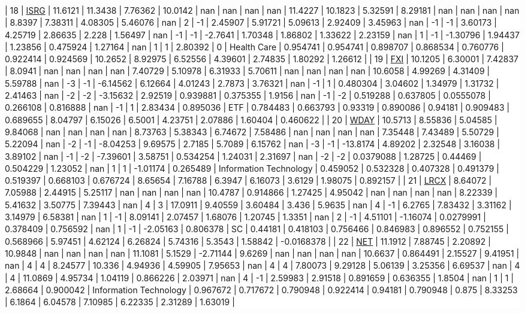 |  18 | [ISRG](https://finance.yahoo.com/quote/ISRG/financials)   |  11.6121    |  11.3438     |  7.76362   | 10.0142      |          nan |         nan |         nan |         nan |  11.4227     |  10.1823    |  5.32591    |   8.29181    |          nan |         nan |         nan |         nan |   8.8397    |  7.38311    |  4.08305    |  5.46076    |          nan |           2 |          -1 |   2.45907   |   5.91721    |  5.09613    |  2.92409   |   3.45963   |          nan |          -1 |          -1 |   3.60173    |   4.25719   |   2.86635   |  2.228     |  1.56497    |          nan |          -1 |          -1 |  -2.7641    |  1.70348   |  1.86802   |  1.33622    |  2.23159    |         nan |          1 |         -1 |  -1.30796   |  1.94437     |  1.23856    |  0.475924   |  1.27164     |         nan |          1 |          1 |  2.80392   | 0          | Health Care            | 0.954741  | 0.954741  | 0.898707  | 0.868534  | 0.760776  | 0.922414  | 0.924569  | 10.2652    |  8.92975   |  6.52556   |  4.39601   |  2.74835   |  1.80292    |  1.26612     |
|  19 | [FXI](https://finance.yahoo.com/quote/FXI/financials)     |  10.1205    |   6.30001    |  7.42837   |  8.0941      |          nan |         nan |         nan |         nan |   7.40729    |   5.10978   |  6.31933    |   5.70611    |          nan |         nan |         nan |         nan |  10.6058    |  4.99269    |  4.31409    |  5.59788    |          nan |          -3 |          -1 |  -6.14562   |   6.12664    |  4.01243    |  2.7873    |   3.76321   |          nan |          -1 |           1 |   0.480304   |   3.04602   |   1.34979   |  1.31732   |  2.41463    |          nan |          -2 |          -2 |  -3.15632   |  2.92519   |  0.939881  |  0.375355   |  1.9156     |         nan |         -1 |         -2 |   0.519288  |  0.637805    |  0.0555078  |  0.266108   |  0.816888    |         nan |         -1 |          1 |  2.83434   | 0.895036   | ETF                    | 0.784483  | 0.663793  | 0.93319   | 0.890086  | 0.94181   | 0.909483  | 0.689655  |  8.04797   |  6.15026   |  6.5001    |  4.23751   |  2.07886   |  1.60404    |  0.460622    |
|  20 | [WDAY](https://finance.yahoo.com/quote/WDAY/financials)   |  10.5713    |   8.55836    |  5.04585   |  9.84068     |          nan |         nan |         nan |         nan |   8.73763    |   5.38343   |  6.74672    |   7.58486    |          nan |         nan |         nan |         nan |   7.35448   |  7.43489    |  5.50729    |  5.22094    |          nan |          -2 |          -1 |  -8.04253   |   9.69575    |  2.7185     |  5.7089    |   6.15762   |          nan |          -3 |          -1 | -13.8174     |   4.89202   |   2.32548   |  3.16038   |  3.89102    |          nan |          -1 |          -2 |  -7.39601   |  3.58751   |  0.534254  |  1.24031    |  2.31697    |         nan |         -2 |         -2 |   0.0379088 |  1.28725     |  0.44469    |  0.504229   |  1.23052     |         nan |          1 |          1 | -1.01174   | 0.265489   | Information Technology | 0.459052  | 0.532328  | 0.407328  | 0.491379  | 0.519397  | 0.668103  | 0.676724  |  8.65654   |  7.16788   |  6.3947    |  6.16073   |  3.6129    |  1.98075    |  0.892157    |
|  21 | [LRCX](https://finance.yahoo.com/quote/LRCX/financials)   |   8.64072   |   7.05988    |  2.44915   |  5.25117     |          nan |         nan |         nan |         nan |  10.4787     |   0.914866  |  1.27425    |   4.95042    |          nan |         nan |         nan |         nan |   8.22339   |  5.41632    |  3.50775    |  7.39443    |          nan |           4 |           3 |  17.0911    |   9.40559    |  3.60484    |  3.436     |   5.9635    |          nan |           4 |          -1 |   6.2765     |   7.83432   |   3.31162   |  3.14979   |  6.58381    |          nan |           1 |          -1 |   8.09141   |  2.07457   |  1.68076   |  1.20745    |  1.3351     |         nan |          2 |         -1 |   4.51101   | -1.16074     |  0.0279991  |  0.378409   |  0.756592    |         nan |          1 |         -1 | -2.05163   | 0.806378   | SC                     | 0.44181   | 0.418103  | 0.756466  | 0.846983  | 0.896552  | 0.752155  | 0.568966  |  5.97451   |  4.62124   |  6.26824   |  5.74316   |  5.3543    |  1.58842    | -0.0168378   |
|  22 | [NET](https://finance.yahoo.com/quote/NET/financials)     |  11.1912    |   7.88745    |  2.20892   | 10.9848      |          nan |         nan |         nan |         nan |  11.1081     |   5.1529    | -2.71144    |   9.6269     |          nan |         nan |         nan |         nan |  10.6637    |  0.864491   |  2.15527    |  9.41951    |          nan |           4 |           4 |   8.24577   |  10.336      |  4.94936    |  4.59905   |   7.95653   |          nan |           4 |           4 |   7.80073    |   9.29128   |   5.06139   |  3.25356   |  6.69537    |          nan |           4 |           4 |  11.0869    |  4.95734   |  1.04119   |  0.866226   |  2.03971    |         nan |          4 |         -1 |   2.59983   |  2.91518     |  0.891659   |  0.636355   |  1.8504      |         nan |          1 |          1 |  2.68664   | 0.900042   | Information Technology | 0.967672  | 0.717672  | 0.790948  | 0.922414  | 0.94181   | 0.790948  | 0.875     |  8.33253   |  6.1864    |  6.04578   |  7.10985   |  6.22335   |  2.31289    |  1.63019     |